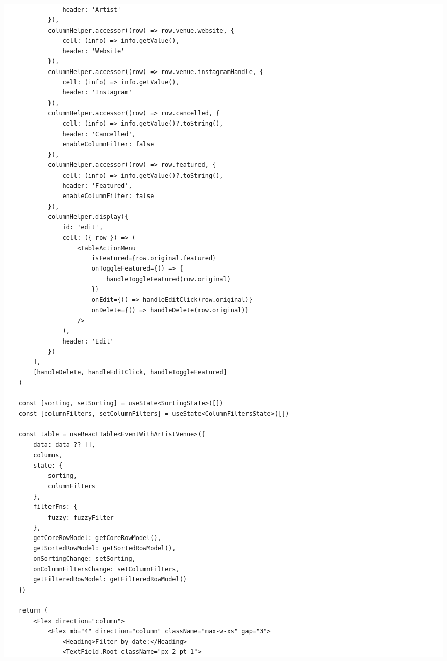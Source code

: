 ```
                header: 'Artist'
            }),
            columnHelper.accessor((row) => row.venue.website, {
                cell: (info) => info.getValue(),
                header: 'Website'
            }),
            columnHelper.accessor((row) => row.venue.instagramHandle, {
                cell: (info) => info.getValue(),
                header: 'Instagram'
            }),
            columnHelper.accessor((row) => row.cancelled, {
                cell: (info) => info.getValue()?.toString(),
                header: 'Cancelled',
                enableColumnFilter: false
            }),
            columnHelper.accessor((row) => row.featured, {
                cell: (info) => info.getValue()?.toString(),
                header: 'Featured',
                enableColumnFilter: false
            }),
            columnHelper.display({
                id: 'edit',
                cell: ({ row }) => (
                    <TableActionMenu
                        isFeatured={row.original.featured}
                        onToggleFeatured={() => {
                            handleToggleFeatured(row.original)
                        }}
                        onEdit={() => handleEditClick(row.original)}
                        onDelete={() => handleDelete(row.original)}
                    />
                ),
                header: 'Edit'
            })
        ],
        [handleDelete, handleEditClick, handleToggleFeatured]
    )

    const [sorting, setSorting] = useState<SortingState>([])
    const [columnFilters, setColumnFilters] = useState<ColumnFiltersState>([])

    const table = useReactTable<EventWithArtistVenue>({
        data: data ?? [],
        columns,
        state: {
            sorting,
            columnFilters
        },
        filterFns: {
            fuzzy: fuzzyFilter
        },
        getCoreRowModel: getCoreRowModel(),
        getSortedRowModel: getSortedRowModel(),
        onSortingChange: setSorting,
        onColumnFiltersChange: setColumnFilters,
        getFilteredRowModel: getFilteredRowModel()
    })

    return (
        <Flex direction="column">
            <Flex mb="4" direction="column" className="max-w-xs" gap="3">
                <Heading>Filter by date:</Heading>
                <TextField.Root className="px-2 pt-1">
```